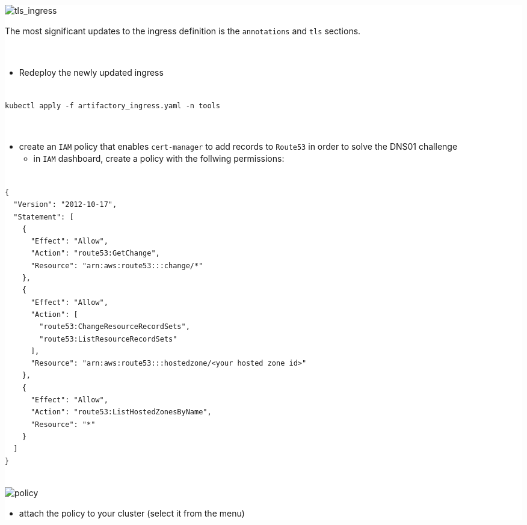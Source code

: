 <img width="936" alt="tls_ingress" src="https://user-images.githubusercontent.com/92983658/228608400-b1e19fc9-7223-47eb-af31-b8ae045b3579.png">

<br>

The most significant updates to the ingress definition is the `annotations` and `tls` sections.

<br>

- Redeploy the newly updated ingress
```

kubectl apply -f artifactory_ingress.yaml -n tools

```

<br>

- create an `IAM` policy that enables `cert-manager` to add records to `Route53` in order to solve the DNS01 challenge
  - in `IAM` dashboard, create a policy with the follwing permissions:
```

{
  "Version": "2012-10-17",
  "Statement": [
    {
      "Effect": "Allow",
      "Action": "route53:GetChange",
      "Resource": "arn:aws:route53:::change/*"
    },
    {
      "Effect": "Allow",
      "Action": [
        "route53:ChangeResourceRecordSets",
        "route53:ListResourceRecordSets"
      ],
      "Resource": "arn:aws:route53:::hostedzone/<your hosted zone id>"
    },
    {
      "Effect": "Allow",
      "Action": "route53:ListHostedZonesByName",
      "Resource": "*"
    }
  ]
}

```

<br>

<img width="1229" alt="policy" src="https://user-images.githubusercontent.com/92983658/229139580-12acf222-954e-49d2-b7fc-7f5492d7072e.png">

<br>

- attach the policy to your cluster (select it from the menu)
